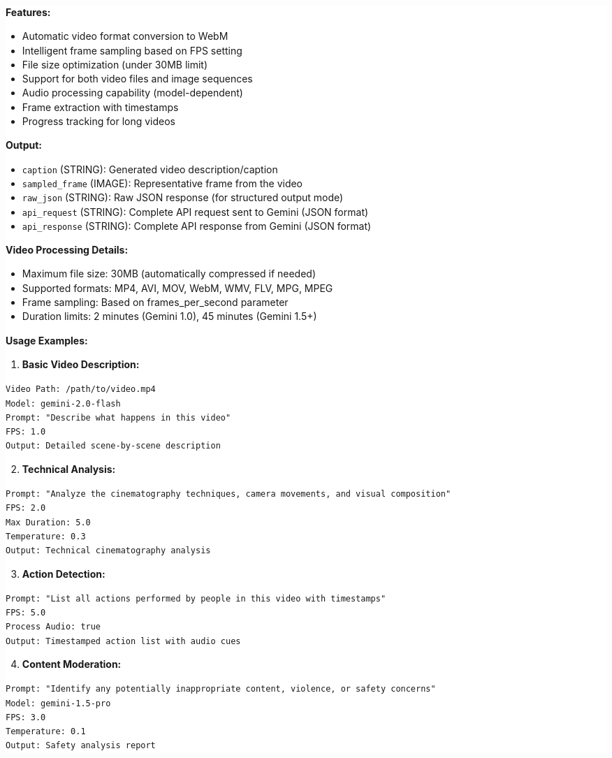 **Features:**
- Automatic video format conversion to WebM
- Intelligent frame sampling based on FPS setting
- File size optimization (under 30MB limit)
- Support for both video files and image sequences
- Audio processing capability (model-dependent)
- Frame extraction with timestamps
- Progress tracking for long videos

**Output:**
- `caption` (STRING): Generated video description/caption
- `sampled_frame` (IMAGE): Representative frame from the video
- `raw_json` (STRING): Raw JSON response (for structured output mode)
- `api_request` (STRING): Complete API request sent to Gemini (JSON format)
- `api_response` (STRING): Complete API response from Gemini (JSON format)

**Video Processing Details:**
- Maximum file size: 30MB (automatically compressed if needed)
- Supported formats: MP4, AVI, MOV, WebM, WMV, FLV, MPG, MPEG
- Frame sampling: Based on frames_per_second parameter
- Duration limits: 2 minutes (Gemini 1.0), 45 minutes (Gemini 1.5+)

**Usage Examples:**

1. **Basic Video Description:**
```
Video Path: /path/to/video.mp4
Model: gemini-2.0-flash
Prompt: "Describe what happens in this video"
FPS: 1.0
Output: Detailed scene-by-scene description
```

2. **Technical Analysis:**
```
Prompt: "Analyze the cinematography techniques, camera movements, and visual composition"
FPS: 2.0
Max Duration: 5.0
Temperature: 0.3
Output: Technical cinematography analysis
```

3. **Action Detection:**
```
Prompt: "List all actions performed by people in this video with timestamps"
FPS: 5.0
Process Audio: true
Output: Timestamped action list with audio cues
```

4. **Content Moderation:**
```
Prompt: "Identify any potentially inappropriate content, violence, or safety concerns"
Model: gemini-1.5-pro
FPS: 3.0
Temperature: 0.1
Output: Safety analysis report
```
